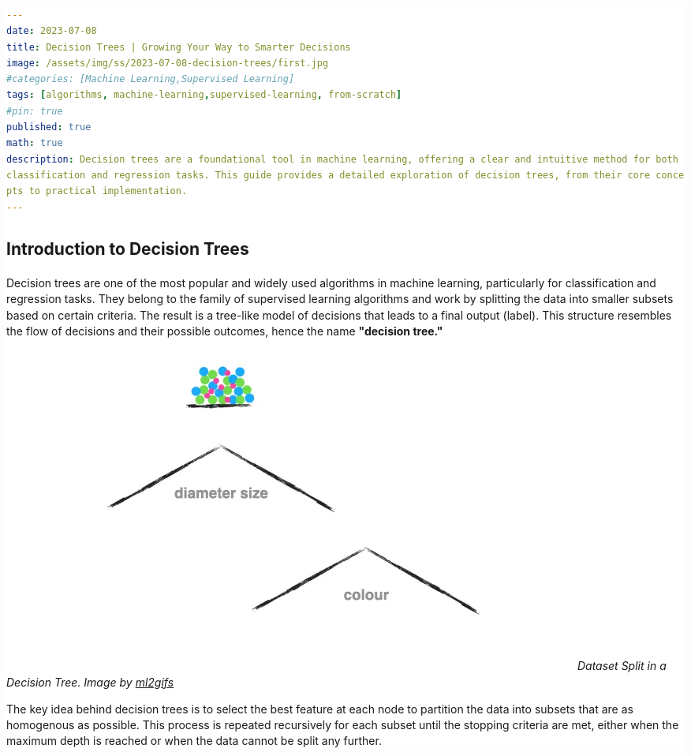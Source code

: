 ```yaml
---
date: 2023-07-08
title: Decision Trees | Growing Your Way to Smarter Decisions
image: /assets/img/ss/2023-07-08-decision-trees/first.jpg
#categories: [Machine Learning,Supervised Learning]
tags: [algorithms, machine-learning,supervised-learning, from-scratch]
#pin: true 
published: true
math: true
description: Decision trees are a foundational tool in machine learning, offering a clear and intuitive method for both classification and regression tasks. This guide provides a detailed exploration of decision trees, from their core concepts to practical implementation.
---
```


## Introduction to Decision Trees

Decision trees are one of the most popular and widely used algorithms in machine learning, particularly for classification and regression tasks. They belong to the family of supervised learning algorithms and work by splitting the data into smaller subsets based on certain criteria. The result is a tree-like model of decisions that leads to a final output (label). This structure resembles the flow of decisions and their possible outcomes, hence the name **"decision tree."**

![dtree1](/assets/img/ss/2023-07-08-decision-trees/dtree_gif1.webp)
_Dataset Split in a Decision Tree. Image by <a href="https://ml2gifs.substack.com/p/decision-trees">ml2gifs</a>_

The key idea behind decision trees is to select the best feature at each node to partition the data into subsets that are as homogenous as possible. This process is repeated recursively for each subset until the stopping criteria are met, either when the maximum depth is reached or when the data cannot be split any further.
